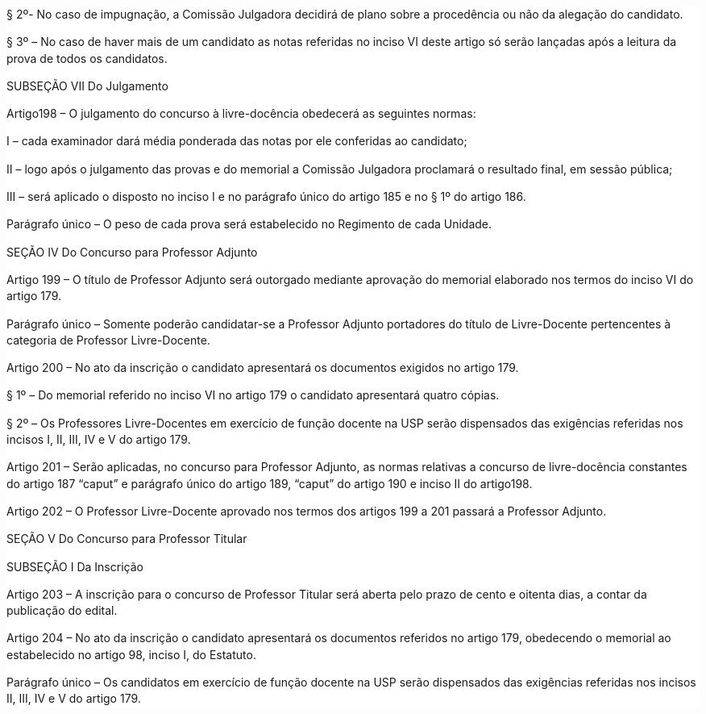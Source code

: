 § 2º- No caso de impugnação, a Comissão Julgadora decidirá de plano sobre a procedência ou não da alegação do candidato.

§ 3º – No caso de haver mais de um candidato as notas referidas no inciso VI deste artigo só serão lançadas após a leitura da prova de todos os candidatos.

SUBSEÇÃO VII
Do Julgamento

Artigo198 – O julgamento do concurso à livre-docência obedecerá as seguintes normas:

I – cada examinador dará média ponderada das notas por ele conferidas ao candidato;

II – logo após o julgamento das provas e do memorial a Comissão Julgadora proclamará o resultado final, em sessão pública;

III – será aplicado o disposto no inciso I e no parágrafo único do artigo 185 e no § 1º do artigo 186.

 

Parágrafo único – O peso de cada prova será estabelecido no Regimento de cada Unidade.

SEÇÃO IV
Do Concurso para Professor Adjunto

Artigo 199 – O título de Professor Adjunto será outorgado mediante aprovação do memorial elaborado nos termos do inciso VI do artigo 179.

Parágrafo único – Somente poderão candidatar-se a Professor Adjunto portadores do título de Livre-Docente pertencentes à categoria de Professor Livre-Docente.

Artigo 200 – No ato da inscrição o candidato apresentará os documentos exigidos no artigo 179.

§ 1º – Do memorial referido no inciso VI no artigo 179 o candidato apresentará quatro cópias.

§ 2º – Os Professores Livre-Docentes em exercício de função docente na USP serão dispensados das exigências referidas nos incisos I, II, III, IV e V do artigo 179.

Artigo 201 – Serão aplicadas, no concurso para Professor Adjunto, as normas relativas a concurso de livre-docência constantes do artigo 187 “caput” e parágrafo único do artigo 189, “caput” do artigo 190 e inciso II do artigo198.

Artigo 202 – O Professor Livre-Docente aprovado nos termos dos artigos 199 a 201 passará a Professor Adjunto.

SEÇÃO V
Do Concurso para Professor Titular

SUBSEÇÃO I
Da Inscrição

Artigo 203 – A inscrição para o concurso de Professor Titular será aberta pelo prazo de cento e oitenta dias, a contar da publicação do edital.

Artigo 204 – No ato da inscrição o candidato apresentará os documentos referidos no artigo 179, obedecendo o memorial ao estabelecido no artigo 98, inciso I, do Estatuto.

Parágrafo único – Os candidatos em exercício de função docente na USP serão dispensados das exigências referidas nos incisos II, III, IV e V do artigo 179.
